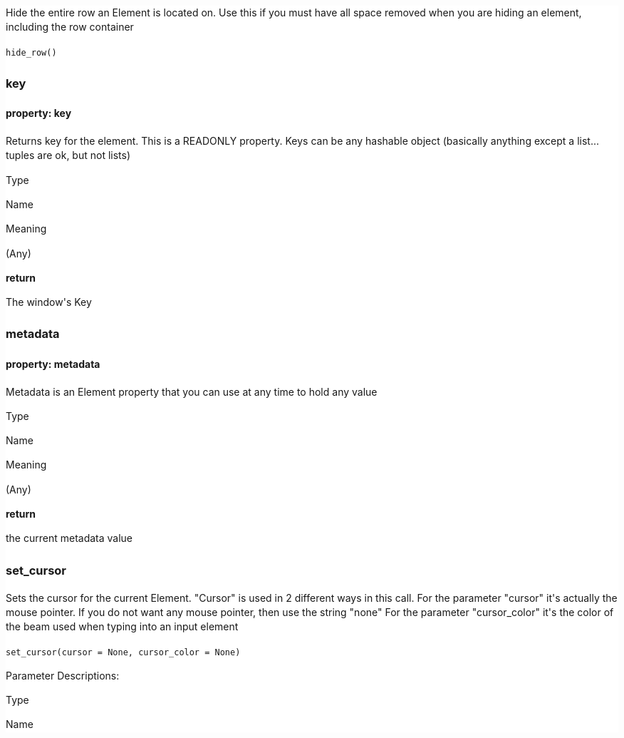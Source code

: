 Hide the entire row an Element is located on. Use this if you must have all space removed when you are hiding an element, including the row container

```python
hide_row()
```

### key

#### property: key

Returns key for the element. This is a READONLY property. Keys can be any hashable object (basically anything except a list... tuples are ok, but not lists)

Type

Name

Meaning

(Any)

**return**

The window's Key

### metadata

#### property: metadata

Metadata is an Element property that you can use at any time to hold any value

Type

Name

Meaning

(Any)

**return**

the current metadata value

### set_cursor

Sets the cursor for the current Element. "Cursor" is used in 2 different ways in this call. For the parameter "cursor" it's actually the mouse pointer. If you do not want any mouse pointer, then use the string "none" For the parameter "cursor_color" it's the color of the beam used when typing into an input element

```
set_cursor(cursor = None, cursor_color = None)
```

Parameter Descriptions:

Type

Name
